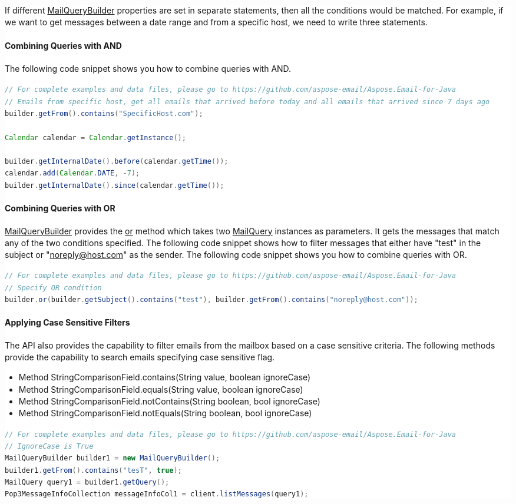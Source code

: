 If different [MailQueryBuilder](https://reference.aspose.com/email/java/com.aspose.email/mailquerybuilder/) properties are set in separate statements, then all the conditions would be matched. For example, if we want to get messages between a date range and from a specific host, we need to write three statements.

#### **Combining Queries with AND**

The following code snippet shows you how to combine queries with AND.

~~~Java
// For complete examples and data files, please go to https://github.com/aspose-email/Aspose.Email-for-Java
// Emails from specific host, get all emails that arrived before today and all emails that arrived since 7 days ago
builder.getFrom().contains("SpecificHost.com");

Calendar calendar = Calendar.getInstance();

builder.getInternalDate().before(calendar.getTime());
calendar.add(Calendar.DATE, -7);
builder.getInternalDate().since(calendar.getTime());
~~~

#### **Combining Queries with OR**

[MailQueryBuilder](https://reference.aspose.com/email/java/com.aspose.email/mailquerybuilder/) provides the [or](https://reference.aspose.com/email/java/com.aspose.email/mailquerybuilder/#or-com.aspose.email.MailQuery-com.aspose.email.MailQuery-) method which takes two [MailQuery](https://reference.aspose.com/email/java/com.aspose.email/mailquery/) instances as parameters. It gets the messages that match any of the two conditions specified. The following code snippet shows how to filter messages that either have "test" in the subject or "noreply@host.com" as the sender. The following code snippet shows you how to combine queries with OR.

~~~Java
// For complete examples and data files, please go to https://github.com/aspose-email/Aspose.Email-for-Java
// Specify OR condition
builder.or(builder.getSubject().contains("test"), builder.getFrom().contains("noreply@host.com"));
~~~

#### **Applying Case Sensitive Filters**

The API also provides the capability to filter emails from the mailbox based on a case sensitive criteria. The following methods provide the capability to search emails specifying case sensitive flag.

- Method StringComparisonField.contains(String value, boolean ignoreCase)
- Method StringComparisonField.equals(String value, boolean ignoreCase)
- Method StringComparisonField.notContains(String boolean, bool ignoreCase)
- Method StringComparisonField.notEquals(String boolean, bool ignoreCase)

~~~Java
// For complete examples and data files, please go to https://github.com/aspose-email/Aspose.Email-for-Java
// IgnoreCase is True
MailQueryBuilder builder1 = new MailQueryBuilder();
builder1.getFrom().contains("tesT", true);
MailQuery query1 = builder1.getQuery();
Pop3MessageInfoCollection messageInfoCol1 = client.listMessages(query1);
~~~
